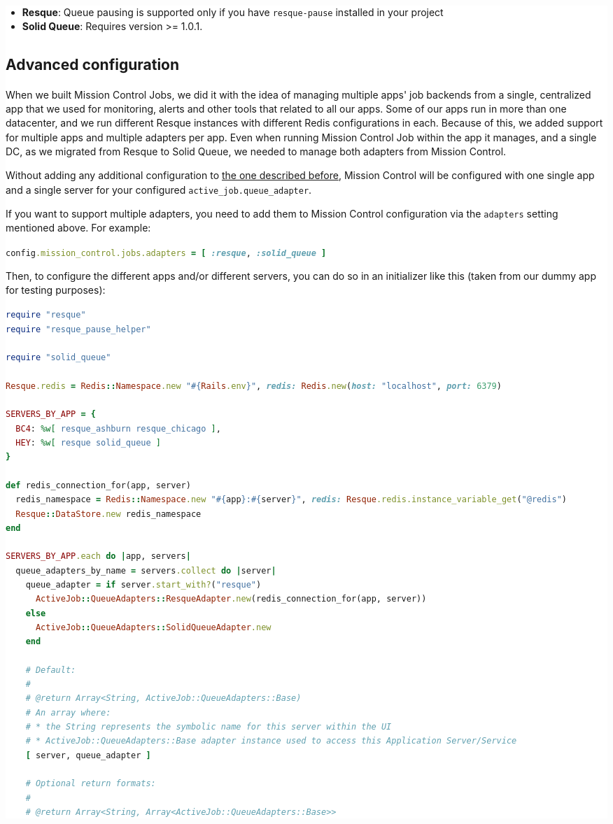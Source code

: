 - **Resque**: Queue pausing is supported only if you have `resque-pause` installed in your project
- **Solid Queue**: Requires version >= 1.0.1.

## Advanced configuration

When we built Mission Control Jobs, we did it with the idea of managing multiple apps' job backends from a single, centralized app that we used for monitoring, alerts and other tools that related to all our apps. Some of our apps run in more than one datacenter, and we run different Resque instances with different Redis configurations in each. Because of this, we added support for multiple apps and multiple adapters per app. Even when running Mission Control Job within the app it manages, and a single DC, as we migrated from Resque to Solid Queue, we needed to manage both adapters from Mission Control.

Without adding any additional configuration to [the one described before](#basic-configuration), Mission Control will be configured with one single app and a single server for your configured `active_job.queue_adapter`.

If you want to support multiple adapters, you need to add them to Mission Control configuration via the `adapters` setting mentioned above. For example:

```ruby
config.mission_control.jobs.adapters = [ :resque, :solid_queue ]
```

Then, to configure the different apps and/or different servers, you can do so in an initializer like this (taken from our dummy app for testing purposes):

```ruby
require "resque"
require "resque_pause_helper"

require "solid_queue"

Resque.redis = Redis::Namespace.new "#{Rails.env}", redis: Redis.new(host: "localhost", port: 6379)

SERVERS_BY_APP = {
  BC4: %w[ resque_ashburn resque_chicago ],
  HEY: %w[ resque solid_queue ]
}

def redis_connection_for(app, server)
  redis_namespace = Redis::Namespace.new "#{app}:#{server}", redis: Resque.redis.instance_variable_get("@redis")
  Resque::DataStore.new redis_namespace
end

SERVERS_BY_APP.each do |app, servers|
  queue_adapters_by_name = servers.collect do |server|
    queue_adapter = if server.start_with?("resque")
      ActiveJob::QueueAdapters::ResqueAdapter.new(redis_connection_for(app, server))
    else
      ActiveJob::QueueAdapters::SolidQueueAdapter.new
    end

    # Default:
    # 
    # @return Array<String, ActiveJob::QueueAdapters::Base)
    # An array where:
    # * the String represents the symbolic name for this server within the UI
    # * ActiveJob::QueueAdapters::Base adapter instance used to access this Application Server/Service
    [ server, queue_adapter ] 
    
    # Optional return formats:
    # 
    # @return Array<String, Array<ActiveJob::QueueAdapters::Base>>
```